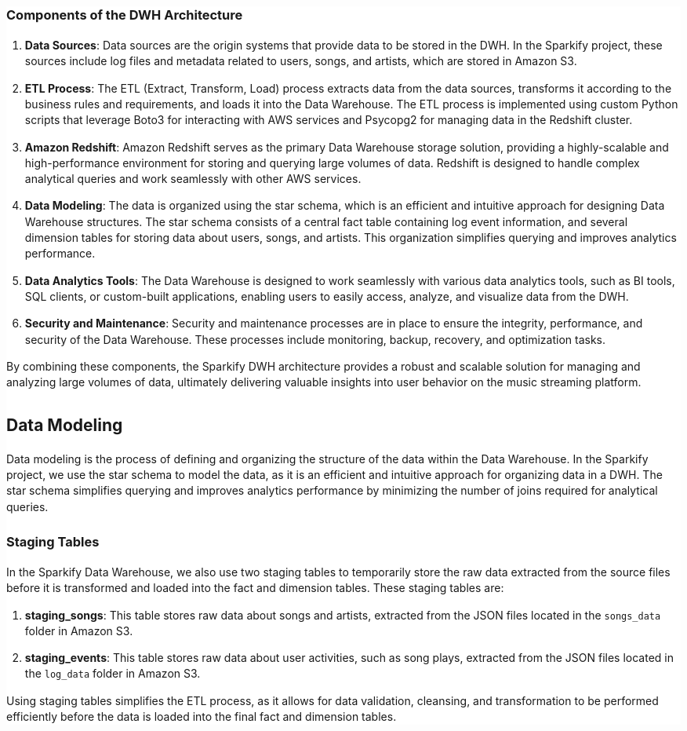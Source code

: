 ### Components of the DWH Architecture

1. **Data Sources**: Data sources are the origin systems that provide data to be stored in the DWH. In the Sparkify project, these sources include log files and metadata related to users, songs, and artists, which are stored in Amazon S3.

2. **ETL Process**: The ETL (Extract, Transform, Load) process extracts data from the data sources, transforms it according to the business rules and requirements, and loads it into the Data Warehouse. The ETL process is implemented using custom Python scripts that leverage Boto3 for interacting with AWS services and Psycopg2 for managing data in the Redshift cluster.

3. **Amazon Redshift**: Amazon Redshift serves as the primary Data Warehouse storage solution, providing a highly-scalable and high-performance environment for storing and querying large volumes of data. Redshift is designed to handle complex analytical queries and work seamlessly with other AWS services.

4. **Data Modeling**: The data is organized using the star schema, which is an efficient and intuitive approach for designing Data Warehouse structures. The star schema consists of a central fact table containing log event information, and several dimension tables for storing data about users, songs, and artists. This organization simplifies querying and improves analytics performance.

5. **Data Analytics Tools**: The Data Warehouse is designed to work seamlessly with various data analytics tools, such as BI tools, SQL clients, or custom-built applications, enabling users to easily access, analyze, and visualize data from the DWH.

6. **Security and Maintenance**: Security and maintenance processes are in place to ensure the integrity, performance, and security of the Data Warehouse. These processes include monitoring, backup, recovery, and optimization tasks.

By combining these components, the Sparkify DWH architecture provides a robust and scalable solution for managing and analyzing large volumes of data, ultimately delivering valuable insights into user behavior on the music streaming platform.


## Data Modeling

Data modeling is the process of defining and organizing the structure of the data within the Data Warehouse. In the Sparkify project, we use the star schema to model the data, as it is an efficient and intuitive approach for organizing data in a DWH. The star schema simplifies querying and improves analytics performance by minimizing the number of joins required for analytical queries.


### Staging Tables

In the Sparkify Data Warehouse, we also use two staging tables to temporarily store the raw data extracted from the source files before it is transformed and loaded into the fact and dimension tables. These staging tables are:

1. **staging_songs**: This table stores raw data about songs and artists, extracted from the JSON files located in the `songs_data` folder in Amazon S3.

2. **staging_events**: This table stores raw data about user activities, such as song plays, extracted from the JSON files located in the `log_data` folder in Amazon S3.

Using staging tables simplifies the ETL process, as it allows for data validation, cleansing, and transformation to be performed efficiently before the data is loaded into the final fact and dimension tables.
